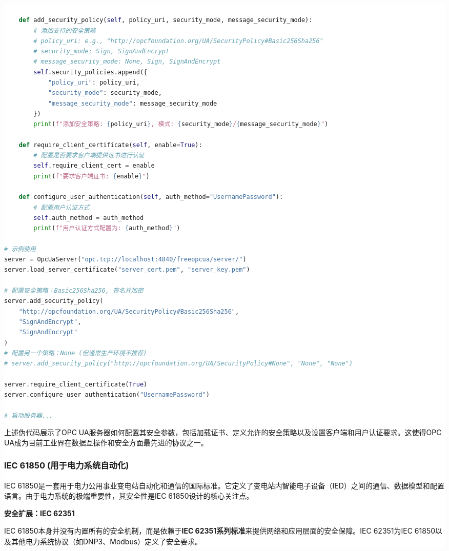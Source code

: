 ```python

    def add_security_policy(self, policy_uri, security_mode, message_security_mode):
        # 添加支持的安全策略
        # policy_uri: e.g., "http://opcfoundation.org/UA/SecurityPolicy#Basic256Sha256"
        # security_mode: Sign, SignAndEncrypt
        # message_security_mode: None, Sign, SignAndEncrypt
        self.security_policies.append({
            "policy_uri": policy_uri,
            "security_mode": security_mode,
            "message_security_mode": message_security_mode
        })
        print(f"添加安全策略: {policy_uri}, 模式: {security_mode}/{message_security_mode}")

    def require_client_certificate(self, enable=True):
        # 配置是否要求客户端提供证书进行认证
        self.require_client_cert = enable
        print(f"要求客户端证书: {enable}")

    def configure_user_authentication(self, auth_method="UsernamePassword"):
        # 配置用户认证方式
        self.auth_method = auth_method
        print(f"用户认证方式配置为: {auth_method}")

# 示例使用
server = OpcUaServer("opc.tcp://localhost:4840/freeopcua/server/")
server.load_server_certificate("server_cert.pem", "server_key.pem")

# 配置安全策略：Basic256Sha256, 签名并加密
server.add_security_policy(
    "http://opcfoundation.org/UA/SecurityPolicy#Basic256Sha256",
    "SignAndEncrypt",
    "SignAndEncrypt"
)
# 配置另一个策略：None (但通常生产环境不推荐)
# server.add_security_policy("http://opcfoundation.org/UA/SecurityPolicy#None", "None", "None")

server.require_client_certificate(True)
server.configure_user_authentication("UsernamePassword")

# 启动服务器...
```
上述伪代码展示了OPC UA服务器如何配置其安全参数，包括加载证书、定义允许的安全策略以及设置客户端和用户认证要求。这使得OPC UA成为目前工业界在数据互操作和安全方面最先进的协议之一。

### IEC 61850 (用于电力系统自动化)

IEC 61850是一套用于电力公用事业变电站自动化和通信的国际标准。它定义了变电站内智能电子设备（IED）之间的通信、数据模型和配置语言。由于电力系统的极端重要性，其安全性是IEC 61850设计的核心关注点。

**安全扩展：IEC 62351**

IEC 61850本身并没有内置所有的安全机制，而是依赖于**IEC 62351系列标准**来提供网络和应用层面的安全保障。IEC 62351为IEC 61850以及其他电力系统协议（如DNP3、Modbus）定义了安全要求。

